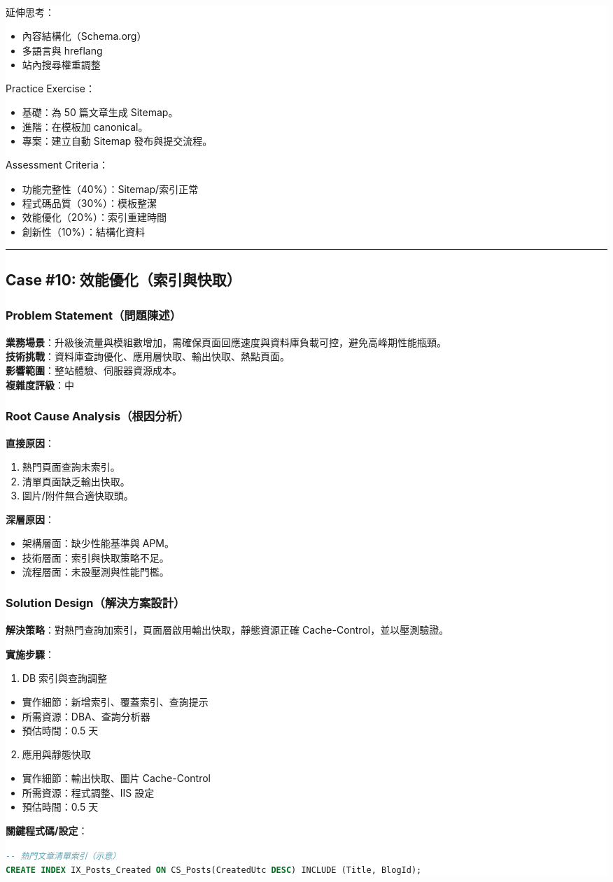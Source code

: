 延伸思考：  
- 內容結構化（Schema.org）  
- 多語言與 hreflang  
- 站內搜尋權重調整

Practice Exercise：  
- 基礎：為 50 篇文章生成 Sitemap。  
- 進階：在模板加 canonical。  
- 專案：建立自動 Sitemap 發布與提交流程。

Assessment Criteria：  
- 功能完整性（40%）：Sitemap/索引正常  
- 程式碼品質（30%）：模板整潔  
- 效能優化（20%）：索引重建時間  
- 創新性（10%）：結構化資料

---

## Case #10: 效能優化（索引與快取）

### Problem Statement（問題陳述）
**業務場景**：升級後流量與模組數增加，需確保頁面回應速度與資料庫負載可控，避免高峰期性能瓶頸。  
**技術挑戰**：資料庫查詢優化、應用層快取、輸出快取、熱點頁面。  
**影響範圍**：整站體驗、伺服器資源成本。  
**複雜度評級**：中

### Root Cause Analysis（根因分析）
**直接原因**：
1. 熱門頁面查詢未索引。  
2. 清單頁面缺乏輸出快取。  
3. 圖片/附件無合適快取頭。  

**深層原因**：
- 架構層面：缺少性能基準與 APM。  
- 技術層面：索引與快取策略不足。  
- 流程層面：未設壓測與性能門檻。

### Solution Design（解決方案設計）
**解決策略**：對熱門查詢加索引，頁面層啟用輸出快取，靜態資源正確 Cache-Control，並以壓測驗證。

**實施步驟**：
1. DB 索引與查詢調整  
- 實作細節：新增索引、覆蓋索引、查詢提示  
- 所需資源：DBA、查詢分析器  
- 預估時間：0.5 天  
2. 應用與靜態快取  
- 實作細節：輸出快取、圖片 Cache-Control  
- 所需資源：程式調整、IIS 設定  
- 預估時間：0.5 天

**關鍵程式碼/設定**：
```sql
-- 熱門文章清單索引（示意）
CREATE INDEX IX_Posts_Created ON CS_Posts(CreatedUtc DESC) INCLUDE (Title, BlogId);
```
